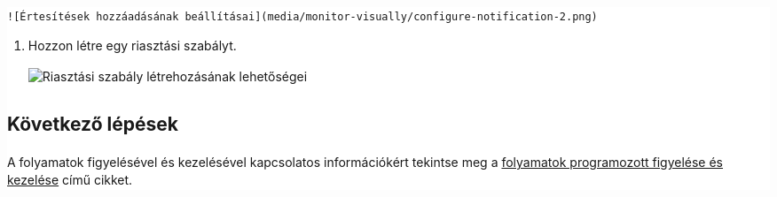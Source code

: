     ![Értesítések hozzáadásának beállításai](media/monitor-visually/configure-notification-2.png)

1.  Hozzon létre egy riasztási szabályt.

    ![Riasztási szabály létrehozásának lehetőségei](media/monitor-visually/create-alert-rule.png)

## <a name="next-steps"></a>Következő lépések

A folyamatok figyelésével és kezelésével kapcsolatos információkért tekintse meg a [folyamatok programozott figyelése és kezelése](https://docs.microsoft.com/azure/data-factory/monitor-programmatically) című cikket.
